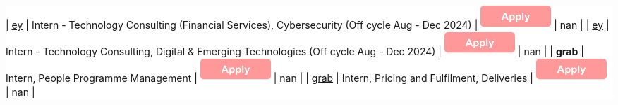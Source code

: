 | [ey](https://eyglobal.yello.co)                                                               | Intern - Technology Consulting (Financial Services), Cybersecurity (Off cycle Aug - Dec 2024)                                                                    | <a href="https://eyglobal.yello.co/jobs/mMyRuiY7ICKy9yR1YeRoJA?job_board_id=c1riT--B2O-KySgYWsZO1Q"><img src="/apply-btn.png" width="100" alt="Apply"></a>                                                                       | nan                                                                                                                                                                                                                                                          |
| [ey](https://eyglobal.yello.co)                                                               | Intern - Technology Consulting, Digital & Emerging Technologies (Off cycle Aug - Dec 2024)                                                                       | <a href="https://eyglobal.yello.co/jobs/ab_KFvarGPE0kbBzRpD26Q?job_board_id=c1riT--B2O-KySgYWsZO1Q"><img src="/apply-btn.png" width="100" alt="Apply"></a>                                                                       | nan                                                                                                                                                                                                                                                          |
| **[<a name='grab'></a>grab](https://www.grab.careers)**                                       | Intern, People Programme Management                                                                                                                              | <a href="https://www.grab.careers/en/jobs/743999969049153/intern-people-programme-management/"><img src="/apply-btn.png" width="100" alt="Apply"></a>                                                                            | nan                                                                                                                                                                                                                                                          |
| [grab](https://www.grab.careers)                                                              | Intern, Pricing and Fulfilment, Deliveries                                                                                                                       | <a href="https://www.grab.careers/en/jobs/743999982265363/intern-pricing-and-fulfilment-deliveries/"><img src="/apply-btn.png" width="100" alt="Apply"></a>                                                                      | nan                                                                                                                                                                                                                                                          |